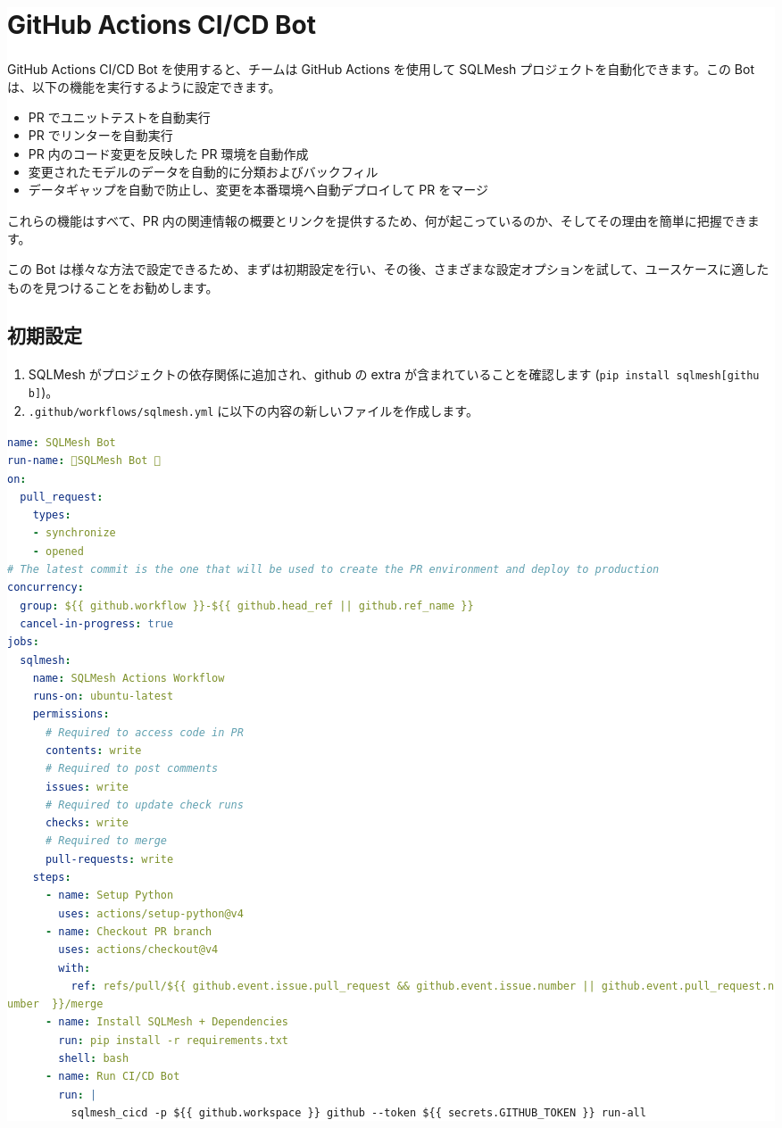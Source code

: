 # GitHub Actions CI/CD Bot

<iframe width="704" height="396" src="https://www.youtube.com/embed/TkGT1vVZItU?si=gpnJeWefRN4qT4hi" title="Bot Overview" frameborder="0" allow="accelerometer; autoplay; clipboard-write; encrypted-media; gyroscope; picture-in-picture; web-share" allowfullscreen></iframe>

GitHub Actions CI/CD Bot を使用すると、チームは GitHub Actions を使用して SQLMesh プロジェクトを自動化できます。この Bot は、以下の機能を実行するように設定できます。

* PR でユニットテストを自動実行
* PR でリンターを自動実行
* PR 内のコード変更を反映した PR 環境を自動作成
* 変更されたモデルのデータを自動的に分類およびバックフィル
* データギャップを自動で防止し、変更を本番環境へ自動デプロイして PR をマージ

これらの機能はすべて、PR 内の関連情報の概要とリンクを提供するため、何が起こっているのか、そしてその理由を簡単に把握できます。

この Bot は様々な方法で設定できるため、まずは初期設定を行い、その後、さまざまな設定オプションを試して、ユースケースに適したものを見つけることをお勧めします。

## 初期設定
1. SQLMesh がプロジェクトの依存関係に追加され、github の extra が含まれていることを確認します (`pip install sqlmesh[github]`)。
2. `.github/workflows/sqlmesh.yml` に以下の内容の新しいファイルを作成します。

```yaml
name: SQLMesh Bot
run-name: 🚀SQLMesh Bot 🚀
on:
  pull_request:
    types:
    - synchronize
    - opened
# The latest commit is the one that will be used to create the PR environment and deploy to production
concurrency:
  group: ${{ github.workflow }}-${{ github.head_ref || github.ref_name }}
  cancel-in-progress: true
jobs:
  sqlmesh:
    name: SQLMesh Actions Workflow
    runs-on: ubuntu-latest
    permissions:
      # Required to access code in PR
      contents: write
      # Required to post comments
      issues: write
      # Required to update check runs
      checks: write
      # Required to merge
      pull-requests: write
    steps:
      - name: Setup Python
        uses: actions/setup-python@v4
      - name: Checkout PR branch
        uses: actions/checkout@v4
        with:
          ref: refs/pull/${{ github.event.issue.pull_request && github.event.issue.number || github.event.pull_request.number  }}/merge
      - name: Install SQLMesh + Dependencies
        run: pip install -r requirements.txt
        shell: bash
      - name: Run CI/CD Bot
        run: |
          sqlmesh_cicd -p ${{ github.workspace }} github --token ${{ secrets.GITHUB_TOKEN }} run-all
```